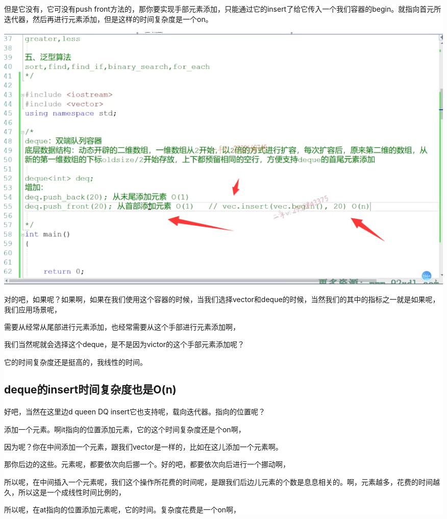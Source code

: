 但是它没有，它可没有push front方法的，那你要实现手部元素添加，只能通过它的insert了给它传入一个我们容器的begin。就指向首元所迭代器，然后再进行元素添加，但是这样的时间复杂度是一个on。

![image-20230513212135536](image/image-20230513212135536.png)



对的吧，如果呢？如果啊，如果在我们使用这个容器的时候，当我们选择vector和deque的时候，当然我们的其中的指标之一就是如果呢，我们应用场景呢，

需要从经常从尾部进行元素添加，也经常需要从这个手部进行元素添加啊，

我们当然呢就会选择这个deque，是不是因为victor的这个手部元素添加呢？

它的时间复杂度还是挺高的，我线性的时间。

## deque的insert时间复杂度也是O(n)

好吧，当然在这里边d queen DQ insert它也支持呢，载向迭代器。指向的位置呢？

添加一个元素。啊it指向的位置添加元素，它的这个时间复杂度还是个on啊，

因为呢？你在中间添加一个元素，跟我们vector是一样的，比如在这儿添加一个元素啊。

那你后边的这些。元素呢，都要依次向后挪一个。好的吧，都要依次向后进行一个挪动啊，

所以呢，在中间插入一个元素呢，我们这个操作所花费的时间呢，是跟我们后边儿元素的个数是息息相关的。啊，元素越多，花费的时间越久，所以这是一个成线性时间比例的，

所以呢，在at指向的位置添加元素呢，它的时间。复杂度花费是一个on啊，
